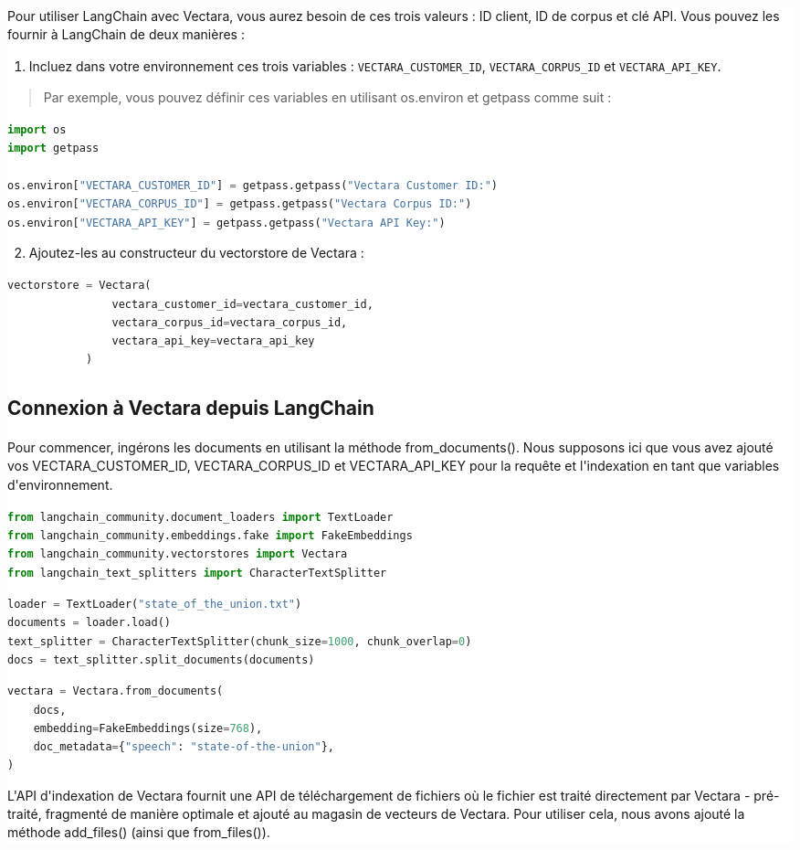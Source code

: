 Pour utiliser LangChain avec Vectara, vous aurez besoin de ces trois valeurs : ID client, ID de corpus et clé API.
Vous pouvez les fournir à LangChain de deux manières :

1. Incluez dans votre environnement ces trois variables : `VECTARA_CUSTOMER_ID`, `VECTARA_CORPUS_ID` et `VECTARA_API_KEY`.

> Par exemple, vous pouvez définir ces variables en utilisant os.environ et getpass comme suit :

```python
import os
import getpass

os.environ["VECTARA_CUSTOMER_ID"] = getpass.getpass("Vectara Customer ID:")
os.environ["VECTARA_CORPUS_ID"] = getpass.getpass("Vectara Corpus ID:")
os.environ["VECTARA_API_KEY"] = getpass.getpass("Vectara API Key:")
```

2. Ajoutez-les au constructeur du vectorstore de Vectara :

```python
vectorstore = Vectara(
                vectara_customer_id=vectara_customer_id,
                vectara_corpus_id=vectara_corpus_id,
                vectara_api_key=vectara_api_key
            )
```

## Connexion à Vectara depuis LangChain

Pour commencer, ingérons les documents en utilisant la méthode from_documents().
Nous supposons ici que vous avez ajouté vos VECTARA_CUSTOMER_ID, VECTARA_CORPUS_ID et VECTARA_API_KEY pour la requête et l'indexation en tant que variables d'environnement.

```python
from langchain_community.document_loaders import TextLoader
from langchain_community.embeddings.fake import FakeEmbeddings
from langchain_community.vectorstores import Vectara
from langchain_text_splitters import CharacterTextSplitter
```

```python
loader = TextLoader("state_of_the_union.txt")
documents = loader.load()
text_splitter = CharacterTextSplitter(chunk_size=1000, chunk_overlap=0)
docs = text_splitter.split_documents(documents)
```

```python
vectara = Vectara.from_documents(
    docs,
    embedding=FakeEmbeddings(size=768),
    doc_metadata={"speech": "state-of-the-union"},
)
```

L'API d'indexation de Vectara fournit une API de téléchargement de fichiers où le fichier est traité directement par Vectara - pré-traité, fragmenté de manière optimale et ajouté au magasin de vecteurs de Vectara.
Pour utiliser cela, nous avons ajouté la méthode add_files() (ainsi que from_files()).
